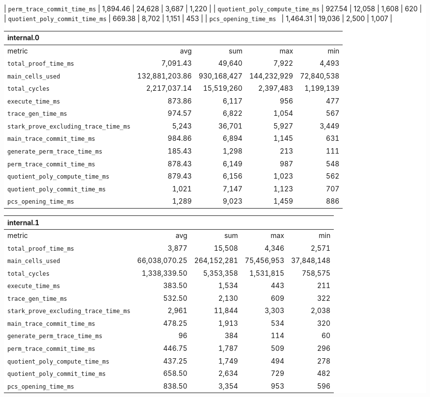 | `perm_trace_commit_time_ms` |  1,894.46 |  24,628 |  3,687 |  1,220 |
| `quotient_poly_compute_time_ms` |  927.54 |  12,058 |  1,608 |  620 |
| `quotient_poly_commit_time_ms` |  669.38 |  8,702 |  1,151 |  453 |
| `pcs_opening_time_ms ` |  1,464.31 |  19,036 |  2,500 |  1,007 |

| internal.0 |||||
|:---|---:|---:|---:|---:|
|metric|avg|sum|max|min|
| `total_proof_time_ms ` |  7,091.43 |  49,640 |  7,922 |  4,493 |
| `main_cells_used     ` |  132,881,203.86 |  930,168,427 |  144,232,929 |  72,840,538 |
| `total_cycles        ` |  2,217,037.14 |  15,519,260 |  2,397,483 |  1,199,139 |
| `execute_time_ms     ` |  873.86 |  6,117 |  956 |  477 |
| `trace_gen_time_ms   ` |  974.57 |  6,822 |  1,054 |  567 |
| `stark_prove_excluding_trace_time_ms` |  5,243 |  36,701 |  5,927 |  3,449 |
| `main_trace_commit_time_ms` |  984.86 |  6,894 |  1,145 |  631 |
| `generate_perm_trace_time_ms` |  185.43 |  1,298 |  213 |  111 |
| `perm_trace_commit_time_ms` |  878.43 |  6,149 |  987 |  548 |
| `quotient_poly_compute_time_ms` |  879.43 |  6,156 |  1,023 |  562 |
| `quotient_poly_commit_time_ms` |  1,021 |  7,147 |  1,123 |  707 |
| `pcs_opening_time_ms ` |  1,289 |  9,023 |  1,459 |  886 |

| internal.1 |||||
|:---|---:|---:|---:|---:|
|metric|avg|sum|max|min|
| `total_proof_time_ms ` |  3,877 |  15,508 |  4,346 |  2,571 |
| `main_cells_used     ` |  66,038,070.25 |  264,152,281 |  75,456,953 |  37,848,148 |
| `total_cycles        ` |  1,338,339.50 |  5,353,358 |  1,531,815 |  758,575 |
| `execute_time_ms     ` |  383.50 |  1,534 |  443 |  211 |
| `trace_gen_time_ms   ` |  532.50 |  2,130 |  609 |  322 |
| `stark_prove_excluding_trace_time_ms` |  2,961 |  11,844 |  3,303 |  2,038 |
| `main_trace_commit_time_ms` |  478.25 |  1,913 |  534 |  320 |
| `generate_perm_trace_time_ms` |  96 |  384 |  114 |  60 |
| `perm_trace_commit_time_ms` |  446.75 |  1,787 |  509 |  296 |
| `quotient_poly_compute_time_ms` |  437.25 |  1,749 |  494 |  278 |
| `quotient_poly_commit_time_ms` |  658.50 |  2,634 |  729 |  482 |
| `pcs_opening_time_ms ` |  838.50 |  3,354 |  953 |  596 |
